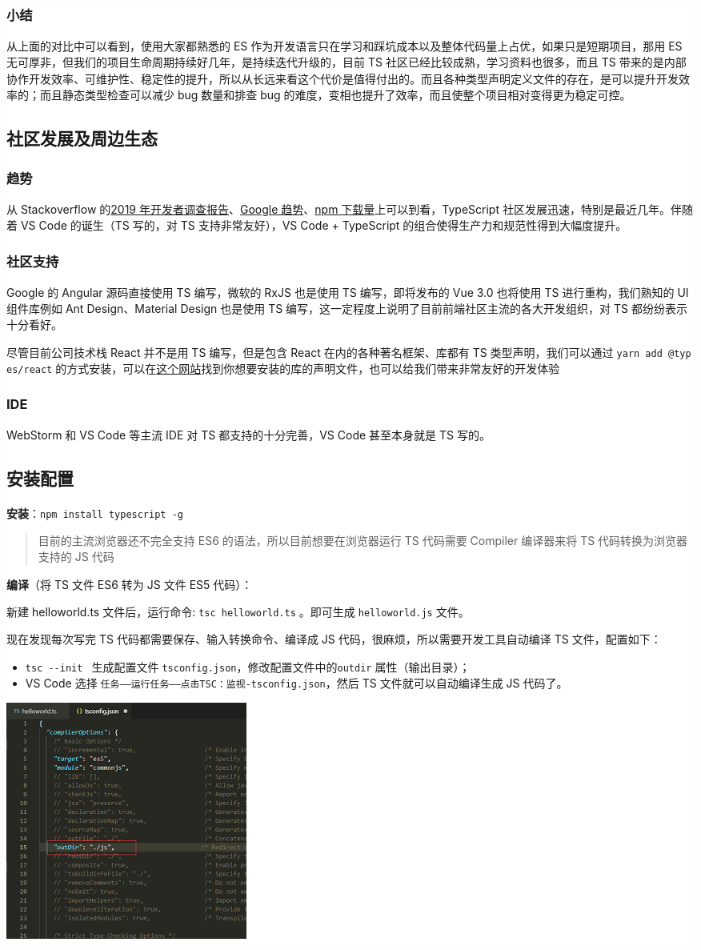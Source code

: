 ### 小结

从上面的对比中可以看到，使用大家都熟悉的 ES 作为开发语言只在学习和踩坑成本以及整体代码量上占优，如果只是短期项目，那用 ES 无可厚非，但我们的项目生命周期持续好几年，是持续迭代升级的，目前 TS 社区已经比较成熟，学习资料也很多，而且 TS 带来的是内部协作开发效率、可维护性、稳定性的提升，所以从长远来看这个代价是值得付出的。而且各种类型声明定义文件的存在，是可以提升开发效率的；而且静态类型检查可以减少 bug 数量和排查 bug 的难度，变相也提升了效率，而且使整个项目相对变得更为稳定可控。

## 社区发展及周边生态

### 趋势

从 Stackoverflow 的[2019 年开发者调查报告](https://insights.stackoverflow.com/survey/2019#most-loved-dreaded-and-wanted)、[Google 趋势](https://trends.google.com/trends/explore?date=today%205-y&q=%2Fm%2F0n50hxv)、[npm 下载量](https://www.npmtrends.com/typescript)上可以到看，TypeScript 社区发展迅速，特别是最近几年。伴随着 VS Code 的诞生（TS 写的，对 TS 支持非常友好），VS Code + TypeScript 的组合使得生产力和规范性得到大幅度提升。

### 社区支持

Google 的 Angular 源码直接使用 TS 编写，微软的 RxJS 也是使用 TS 编写，即将发布的 Vue 3.0 也将使用 TS 进行重构，我们熟知的 UI 组件库例如 Ant Design、Material Design 也是使用 TS 编写，这一定程度上说明了目前前端社区主流的各大开发组织，对 TS 都纷纷表示十分看好。

尽管目前公司技术栈 React 并不是用 TS 编写，但是包含 React 在内的各种著名框架、库都有 TS 类型声明，我们可以通过 `yarn add @types/react` 的方式安装，可以在[这个网站](http://microsoft.github.io/TypeSearch/)找到你想要安装的库的声明文件，也可以给我们带来非常友好的开发体验

### IDE

WebStorm 和 VS Code 等主流 IDE 对 TS 都支持的十分完善，VS Code 甚至本身就是 TS 写的。

## 安装配置

**安装**：`npm install typescript -g `

> 目前的主流浏览器还不完全支持 ES6 的语法，所以目前想要在浏览器运行 TS 代码需要 Compiler 编译器来将 TS 代码转换为浏览器支持的 JS 代码

**编译**（将 TS 文件 ES6 转为 JS 文件 ES5 代码）：

新建 helloworld.ts 文件后，运行命令: `tsc helloworld.ts` 。即可生成 `helloworld.js` 文件。

现在发现每次写完 TS 代码都需要保存、输入转换命令、编译成 JS 代码，很麻烦，所以需要开发工具自动编译 TS 文件，配置如下：

- `tsc --init ` 生成配置文件 `tsconfig.json`，修改配置文件中的`outdir` 属性（输出目录）；
- VS Code 选择 `任务——运行任务——点击TSC：监视-tsconfig.json`，然后 TS 文件就可以自动编译生成 JS 代码了。

![tsVscodeConfig](./imgs/tsVscodeConfig.png)
